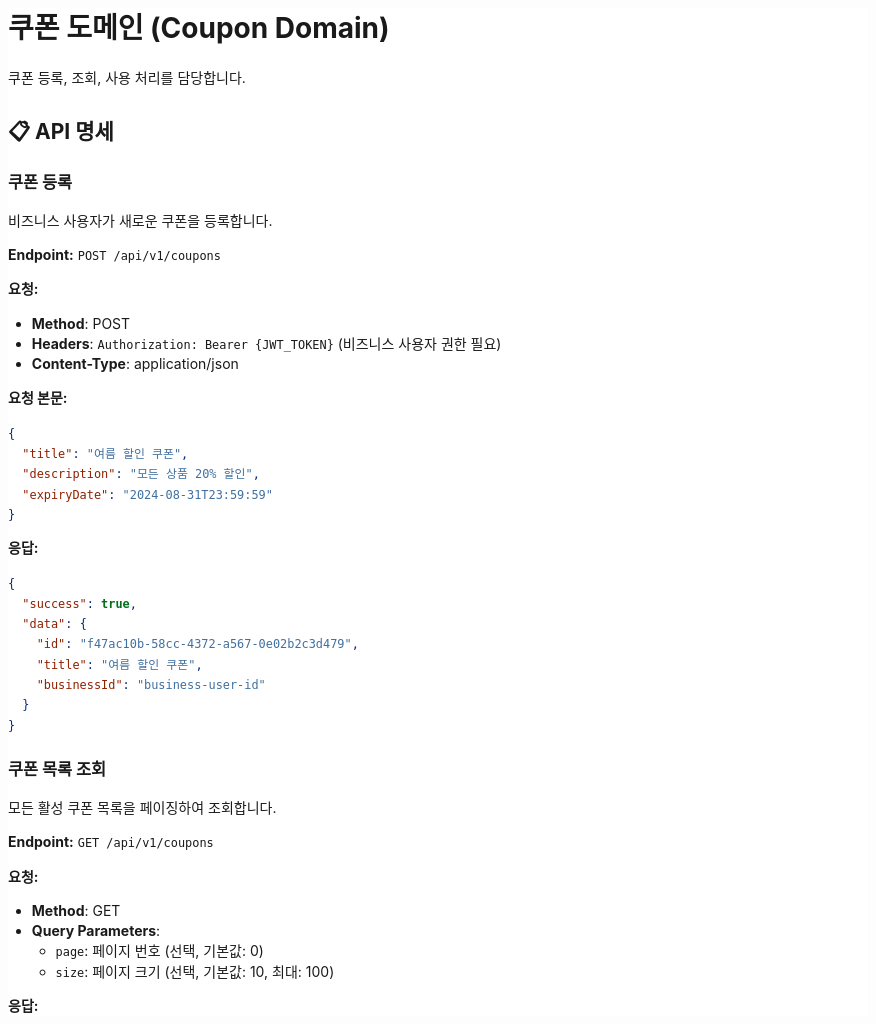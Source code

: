 # 쿠폰 도메인 (Coupon Domain)

쿠폰 등록, 조회, 사용 처리를 담당합니다.

## 📋 API 명세

### 쿠폰 등록

비즈니스 사용자가 새로운 쿠폰을 등록합니다.

**Endpoint:** `POST /api/v1/coupons`

**요청:**

- **Method**: POST
- **Headers**: `Authorization: Bearer {JWT_TOKEN}` (비즈니스 사용자 권한 필요)
- **Content-Type**: application/json

**요청 본문:**

```json
{
  "title": "여름 할인 쿠폰",
  "description": "모든 상품 20% 할인",
  "expiryDate": "2024-08-31T23:59:59"
}
```

**응답:**

```json
{
  "success": true,
  "data": {
    "id": "f47ac10b-58cc-4372-a567-0e02b2c3d479",
    "title": "여름 할인 쿠폰",
    "businessId": "business-user-id"
  }
}
```

### 쿠폰 목록 조회

모든 활성 쿠폰 목록을 페이징하여 조회합니다.

**Endpoint:** `GET /api/v1/coupons`

**요청:**

- **Method**: GET
- **Query Parameters**:
    - `page`: 페이지 번호 (선택, 기본값: 0)
    - `size`: 페이지 크기 (선택, 기본값: 10, 최대: 100)

**응답:**
